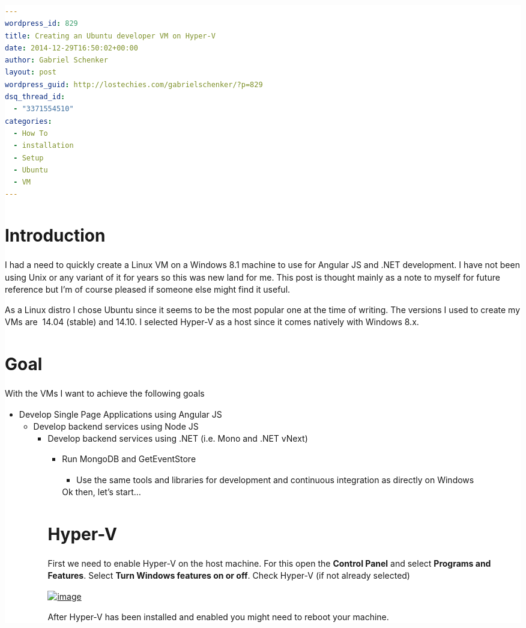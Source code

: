 ```yaml
---
wordpress_id: 829
title: Creating an Ubuntu developer VM on Hyper-V
date: 2014-12-29T16:50:02+00:00
author: Gabriel Schenker
layout: post
wordpress_guid: http://lostechies.com/gabrielschenker/?p=829
dsq_thread_id:
  - "3371554510"
categories:
  - How To
  - installation
  - Setup
  - Ubuntu
  - VM
---
```

# Introduction

I had a need to quickly create a Linux VM on a Windows 8.1 machine to use for Angular JS and .NET development. I have not been using Unix or any variant of it for years so this was new land for me. This post is thought mainly as a note to myself for future reference but I’m of course pleased if someone else might find it useful.

As a Linux distro I chose Ubuntu since it seems to be the most popular one at the time of writing. The versions I used to create my VMs are&nbsp; 14.04 (stable) and 14.10. I selected Hyper-V as a host since it comes natively with Windows 8.x.

# Goal

With the VMs I want to achieve the following goals

  * Develop Single Page Applications using Angular JS 
      * Develop backend services using Node JS 
          * Develop backend services using .NET (i.e. Mono and .NET vNext) 
              * Run MongoDB and GetEventStore 
                  * Use the same tools and libraries for development and continuous integration as directly on Windows</ul> 
                Ok then, let’s start…
                
                # Hyper-V
                
                First we need to enable Hyper-V on the host machine. For this open the **Control Panel** and select **Programs and Features**. Select **Turn Windows features on or off**. Check Hyper-V (if not already selected)
                
                [<img style="border-left-width: 0px;border-right-width: 0px;border-bottom-width: 0px;margin-left: 0px;border-top-width: 0px;margin-right: 0px" border="0" alt="image" src="http://lostechies.com/content/gabrielschenker/uploads/2014/12/image_thumb1.png" width="244" height="150" />](http://lostechies.com/content/gabrielschenker/uploads/2014/12/image1.png)
                
                After Hyper-V has been installed and enabled you might need to reboot your machine.
                